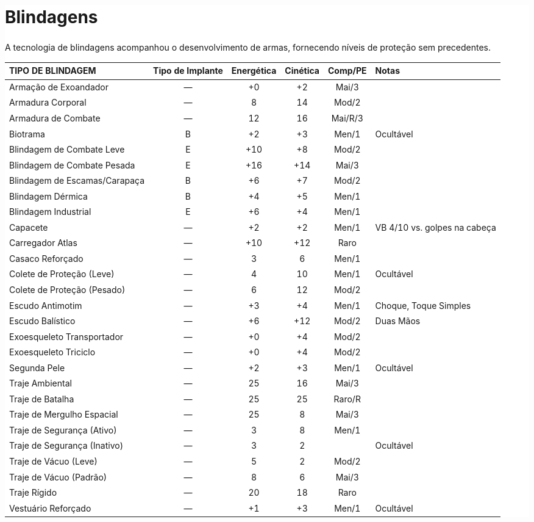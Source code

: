 # Blindagens

A tecnologia de blindagens acompanhou o desenvolvimento de armas, fornecendo níveis de proteção sem precedentes.



| TIPO DE BLINDAGEM                                           | Tipo de Implante | Energética | Cinética | Comp/<wbr>PE | Notas                        |
|:----------------------------------------------------------- |:----------------:|:----------:|:--------:|:-------------------------------------:|:---------------------------- |
| Armação de Exoandador                                       |        —         |     +0     |    +2    |                 Mai/3                 |                              |
| Armadura Corporal                                           |        —         |     8      |    14    |                 Mod/2                 |                              |
| Armadura de Combate                                         |        —         |     12     |    16    |                Mai/R/3                |                              |
| Biotrama                                                    |        B         |     +2     |    +3    |                 Men/1                 | Ocultável                    |
| Blindagem de Combate Leve                                   |        E         |    +10     |    +8    |                 Mod/2                 |                              |
| Blindagem de Combate Pesada                                 |        E         |    +16     |   +14    |                 Mai/3                 |                              |
| Blindagem de Escamas/<wbr>Carapaça |        B         |     +6     |    +7    |                 Mod/2                 |                              |
| Blindagem Dérmica                                           |        B         |     +4     |    +5    |                 Men/1                 |                              |
| Blindagem Industrial                                        |        E         |     +6     |    +4    |                 Men/1                 |                              |
| Capacete                                                    |        —         |     +2     |    +2    |                 Men/1                 | VB 4/10 vs. golpes na cabeça |
| Carregador Atlas                                            |        —         |    +10     |   +12    |                 Raro                  |                              |
| Casaco Reforçado                                            |        —         |     3      |    6     |                 Men/1                 |                              |
| Colete de Proteção (Leve)                                   |        —         |     4      |    10    |                 Men/1                 | Ocultável                    |
| Colete de Proteção (Pesado)                                 |        —         |     6      |    12    |                 Mod/2                 |                              |
| Escudo Antimotim                                            |        —         |     +3     |    +4    |                 Men/1                 | Choque, Toque Simples        |
| Escudo Balístico                                            |        —         |     +6     |   +12    |                 Mod/2                 | Duas Mãos                    |
| Exoesqueleto Transportador                                  |        —         |     +0     |    +4    |                 Mod/2                 |                              |
| Exoesqueleto Triciclo                                       |        —         |     +0     |    +4    |                 Mod/2                 |                              |
| Segunda Pele                                                |        —         |     +2     |    +3    |                 Men/1                 | Ocultável                    |
| Traje Ambiental                                             |        —         |     25     |    16    |                 Mai/3                 |                              |
| Traje de Batalha                                            |        —         |     25     |    25    |                Raro/R                 |                              |
| Traje de Mergulho Espacial                                  |        —         |     25     |    8     |                 Mai/3                 |                              |
| Traje de Segurança (Ativo)                                  |        —         |     3      |    8     |                 Men/1                 |                              |
| Traje de Segurança (Inativo)                                |        —         |     3      |    2     |                                       | Ocultável                    |
| Traje de Vácuo (Leve)                                       |        —         |     5      |    2     |                 Mod/2                 |                              |
| Traje de Vácuo (Padrão)                                     |        —         |     8      |    6     |                 Mai/3                 |                              |
| Traje Rígido                                                |        —         |     20     |    18    |                 Raro                  |                              |
| Vestuário Reforçado                                         |        —         |     +1     |    +3    |                 Men/1                 | Ocultável                    |
